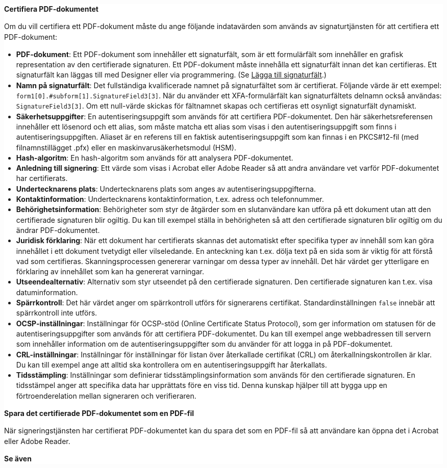 **Certifiera PDF-dokumentet**

Om du vill certifiera ett PDF-dokument måste du ange följande indatavärden som används av signaturtjänsten för att certifiera ett PDF-dokument:

* **PDF-dokument**: Ett PDF-dokument som innehåller ett signaturfält, som är ett formulärfält som innehåller en grafisk representation av den certifierade signaturen. Ett PDF-dokument måste innehålla ett signaturfält innan det kan certifieras. Ett signaturfält kan läggas till med Designer eller via programmering. (Se [Lägga till signaturfält](digitally-signing-certifying-documents.md#adding-signature-fields).)
* **Namn på signaturfält**: Det fullständiga kvalificerade namnet på signaturfältet som är certifierat. Följande värde är ett exempel: `form1[0].#subform[1].SignatureField3[3]`. När du använder ett XFA-formulärfält kan signaturfältets delnamn också användas: `SignatureField3[3]`. Om ett null-värde skickas för fältnamnet skapas och certifieras ett osynligt signaturfält dynamiskt.
* **Säkerhetsuppgifter**: En autentiseringsuppgift som används för att certifiera PDF-dokumentet. Den här säkerhetsreferensen innehåller ett lösenord och ett alias, som måste matcha ett alias som visas i den autentiseringsuppgift som finns i autentiseringsuppgiften. Aliaset är en referens till en faktisk autentiseringsuppgift som kan finnas i en PKCS#12-fil (med filnamnstillägget .pfx) eller en maskinvarusäkerhetsmodul (HSM).
* **Hash-algoritm**: En hash-algoritm som används för att analysera PDF-dokumentet.
* **Anledning till signering**: Ett värde som visas i Acrobat eller Adobe Reader så att andra användare vet varför PDF-dokumentet har certifierats.
* **Undertecknarens plats**: Undertecknarens plats som anges av autentiseringsuppgifterna.
* **Kontaktinformation**: Undertecknarens kontaktinformation, t.ex. adress och telefonnummer.
* **Behörighetsinformation**: Behörigheter som styr de åtgärder som en slutanvändare kan utföra på ett dokument utan att den certifierade signaturen blir ogiltig. Du kan till exempel ställa in behörigheten så att den certifierade signaturen blir ogiltig om du ändrar PDF-dokumentet.
* **Juridisk förklaring**: När ett dokument har certifierats skannas det automatiskt efter specifika typer av innehåll som kan göra innehållet i ett dokument tvetydigt eller vilseledande. En anteckning kan t.ex. dölja text på en sida som är viktig för att förstå vad som certifieras. Skanningsprocessen genererar varningar om dessa typer av innehåll. Det här värdet ger ytterligare en förklaring av innehållet som kan ha genererat varningar.
* **Utseendealternativ**: Alternativ som styr utseendet på den certifierade signaturen. Den certifierade signaturen kan t.ex. visa datuminformation.
* **Spärrkontroll**: Det här värdet anger om spärrkontroll utförs för signerarens certifikat. Standardinställningen `false` innebär att spärrkontroll inte utförs.
* **OCSP-inställningar**: Inställningar för OCSP-stöd (Online Certificate Status Protocol), som ger information om statusen för de autentiseringsuppgifter som används för att certifiera PDF-dokumentet. Du kan till exempel ange webbadressen till servern som innehåller information om de autentiseringsuppgifter som du använder för att logga in på PDF-dokumentet.
* **CRL-inställningar**: Inställningar för inställningar för listan över återkallade certifikat (CRL) om återkallningskontrollen är klar. Du kan till exempel ange att alltid ska kontrollera om en autentiseringsuppgift har återkallats.
* **Tidsstämpling**: Inställningar som definierar tidsstämplingsinformation som används för den certifierade signaturen. En tidsstämpel anger att specifika data har upprättats före en viss tid. Denna kunskap hjälper till att bygga upp en förtroenderelation mellan signeraren och verifieraren.

**Spara det certifierade PDF-dokumentet som en PDF-fil**

När signeringstjänsten har certifierat PDF-dokumentet kan du spara det som en PDF-fil så att användare kan öppna det i Acrobat eller Adobe Reader.

**Se även**
